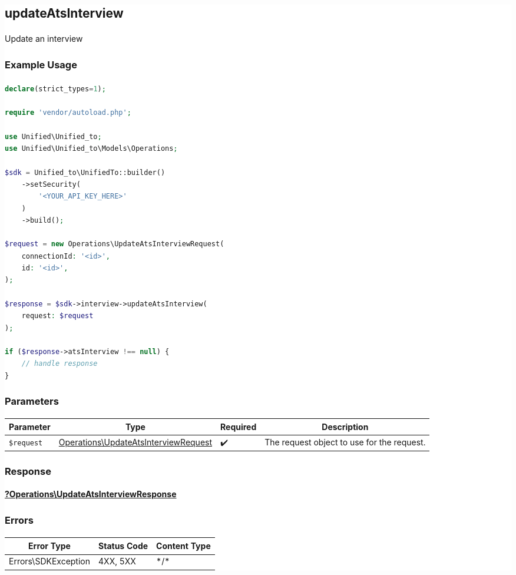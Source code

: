 ## updateAtsInterview

Update an interview

### Example Usage

```php
declare(strict_types=1);

require 'vendor/autoload.php';

use Unified\Unified_to;
use Unified\Unified_to\Models\Operations;

$sdk = Unified_to\UnifiedTo::builder()
    ->setSecurity(
        '<YOUR_API_KEY_HERE>'
    )
    ->build();

$request = new Operations\UpdateAtsInterviewRequest(
    connectionId: '<id>',
    id: '<id>',
);

$response = $sdk->interview->updateAtsInterview(
    request: $request
);

if ($response->atsInterview !== null) {
    // handle response
}
```

### Parameters

| Parameter                                                                                    | Type                                                                                         | Required                                                                                     | Description                                                                                  |
| -------------------------------------------------------------------------------------------- | -------------------------------------------------------------------------------------------- | -------------------------------------------------------------------------------------------- | -------------------------------------------------------------------------------------------- |
| `$request`                                                                                   | [Operations\UpdateAtsInterviewRequest](../../Models/Operations/UpdateAtsInterviewRequest.md) | :heavy_check_mark:                                                                           | The request object to use for the request.                                                   |

### Response

**[?Operations\UpdateAtsInterviewResponse](../../Models/Operations/UpdateAtsInterviewResponse.md)**

### Errors

| Error Type          | Status Code         | Content Type        |
| ------------------- | ------------------- | ------------------- |
| Errors\SDKException | 4XX, 5XX            | \*/\*               |